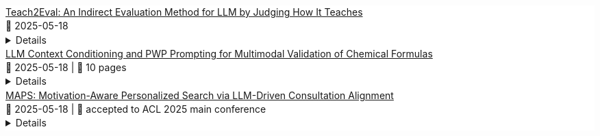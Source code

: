 <div class="paper-card">
    <div class="paper-title"><a href="http://arxiv.org/abs/2505.12259v1">Teach2Eval: An Indirect Evaluation Method for LLM by Judging How It Teaches</a></div>
    <div class="paper-meta">
      📅 2025-05-18
    </div>
    <details class="paper-abstract">
      Recent progress in large language models (LLMs) has outpaced the development of effective evaluation methods. Traditional benchmarks rely on task-specific metrics and static datasets, which often suffer from fairness issues, limited scalability, and contamination risks. In this paper, we introduce Teach2Eval, an indirect evaluation framework inspired by the Feynman Technique. Instead of directly testing LLMs on predefined tasks, our method evaluates a model's multiple abilities to teach weaker student models to perform tasks effectively. By converting open-ended tasks into standardized multiple-choice questions (MCQs) through teacher-generated feedback, Teach2Eval enables scalable, automated, and multi-dimensional assessment. Our approach not only avoids data leakage and memorization but also captures a broad range of cognitive abilities that are orthogonal to current benchmarks. Experimental results across 26 leading LLMs show strong alignment with existing human and model-based dynamic rankings, while offering additional interpretability for training guidance.
    </details>
</div>
<div class="paper-card">
    <div class="paper-title"><a href="http://arxiv.org/abs/2505.12257v1">LLM Context Conditioning and PWP Prompting for Multimodal Validation of Chemical Formulas</a></div>
    <div class="paper-meta">
      📅 2025-05-18
      | 💬 10 pages
    </div>
    <details class="paper-abstract">
      Identifying subtle technical errors within complex scientific and technical documents, especially those requiring multimodal interpretation (e.g., formulas in images), presents a significant hurdle for Large Language Models (LLMs) whose inherent error-correction tendencies can mask inaccuracies. This exploratory proof-of-concept (PoC) study investigates structured LLM context conditioning, informed by Persistent Workflow Prompting (PWP) principles, as a methodological strategy to modulate this LLM behavior at inference time. The approach is designed to enhance the reliability of readily available, general-purpose LLMs (specifically Gemini 2.5 Pro and ChatGPT Plus o3) for precise validation tasks, crucially relying only on their standard chat interfaces without API access or model modifications. To explore this methodology, we focused on validating chemical formulas within a single, complex test paper with known textual and image-based errors. Several prompting strategies were evaluated: while basic prompts proved unreliable, an approach adapting PWP structures to rigorously condition the LLM's analytical mindset appeared to improve textual error identification with both models. Notably, this method also guided Gemini 2.5 Pro to repeatedly identify a subtle image-based formula error previously overlooked during manual review, a task where ChatGPT Plus o3 failed in our tests. These preliminary findings highlight specific LLM operational modes that impede detail-oriented validation and suggest that PWP-informed context conditioning offers a promising and highly accessible technique for developing more robust LLM-driven analytical workflows, particularly for tasks requiring meticulous error detection in scientific and technical documents. Extensive validation beyond this limited PoC is necessary to ascertain broader applicability.
    </details>
</div>
<div class="paper-card">
    <div class="paper-title"><a href="http://arxiv.org/abs/2503.01711v4">MAPS: Motivation-Aware Personalized Search via LLM-Driven Consultation Alignment</a></div>
    <div class="paper-meta">
      📅 2025-05-18
      | 💬 accepted to ACL 2025 main conference
    </div>
    <details class="paper-abstract">